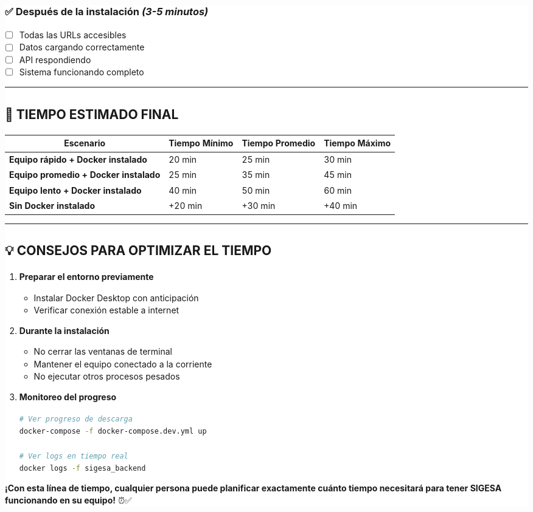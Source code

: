 ### **✅ Después de la instalación** *(3-5 minutos)*
- [ ] Todas las URLs accesibles
- [ ] Datos cargando correctamente
- [ ] API respondiendo
- [ ] Sistema funcionando completo

---

## 🎯 **TIEMPO ESTIMADO FINAL**

| Escenario | Tiempo Mínimo | Tiempo Promedio | Tiempo Máximo |
|-----------|---------------|-----------------|---------------|
| **Equipo rápido + Docker instalado** | 20 min | 25 min | 30 min |
| **Equipo promedio + Docker instalado** | 25 min | 35 min | 45 min |
| **Equipo lento + Docker instalado** | 40 min | 50 min | 60 min |
| **Sin Docker instalado** | +20 min | +30 min | +40 min |

---

## 💡 **CONSEJOS PARA OPTIMIZAR EL TIEMPO**

1. **Preparar el entorno previamente**
   - Instalar Docker Desktop con anticipación
   - Verificar conexión estable a internet

2. **Durante la instalación**
   - No cerrar las ventanas de terminal
   - Mantener el equipo conectado a la corriente
   - No ejecutar otros procesos pesados

3. **Monitoreo del progreso**
   ```bash
   # Ver progreso de descarga
   docker-compose -f docker-compose.dev.yml up
   
   # Ver logs en tiempo real
   docker logs -f sigesa_backend
   ```

**¡Con esta línea de tiempo, cualquier persona puede planificar exactamente cuánto tiempo necesitará para tener SIGESA funcionando en su equipo!** ⏰✅
